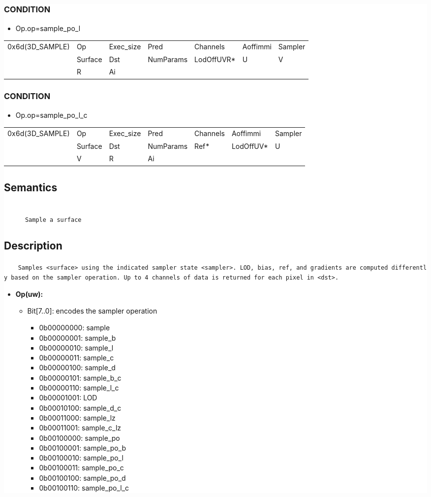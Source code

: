 
### CONDITION

- Op.op=sample_po_l


| | | | | | | |
| --- | --- | --- | --- | --- | --- | --- |
| 0x6d(3D_SAMPLE) | Op              | Exec_size | Pred      | Channels  | Aoffimmi | Sampler |
|                 | Surface         | Dst       | NumParams | LodOffUVR\* | U        | V       |
|                 | R               | Ai        |           |           |          |         |


### CONDITION

- Op.op=sample_po_l_c


| | | | | | | |
| --- | --- | --- | --- | --- | --- | --- |
| 0x6d(3D_SAMPLE) | Op                | Exec_size | Pred      | Channels | Aoffimmi | Sampler |
|                 | Surface           | Dst       | NumParams | Ref\*    | LodOffUV\* | U       |
|                 | V                 | R         | Ai        |          |          |         |


## Semantics


```

      Sample a surface
```

## Description





```
    Samples <surface> using the indicated sampler state <sampler>. LOD, bias, ref, and gradients are computed differently based on the sampler operation. Up to 4 channels of data is returned for each pixel in <dst>.
```


- **Op(uw):**

  - Bit[7..0]: encodes the sampler operation

    - 0b00000000:  sample
    - 0b00000001:  sample_b
    - 0b00000010:  sample_l
    - 0b00000011:  sample_c
    - 0b00000100:  sample_d
    - 0b00000101:  sample_b_c
    - 0b00000110:  sample_l_c
    - 0b00001001:  LOD
    - 0b00010100:  sample_d_c
    - 0b00011000:  sample_lz
    - 0b00011001:  sample_c_lz
    - 0b00100000:  sample_po
    - 0b00100001:  sample_po_b
    - 0b00100010:  sample_po_l
    - 0b00100011:  sample_po_c
    - 0b00100100:  sample_po_d
    - 0b00100110:  sample_po_l_c